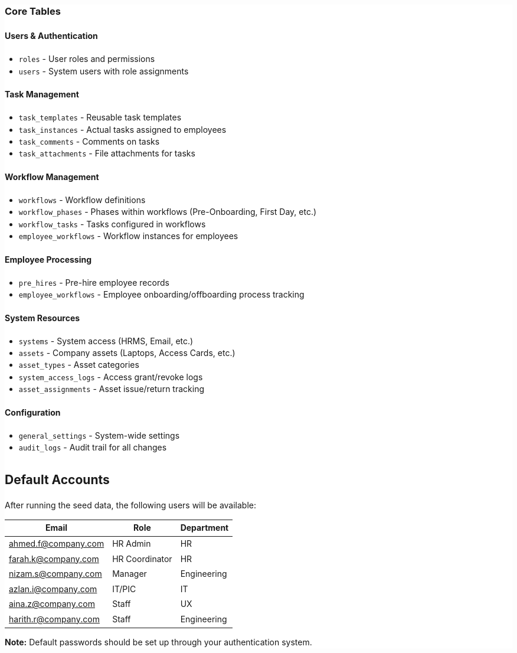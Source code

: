 ### Core Tables

#### Users & Authentication
- `roles` - User roles and permissions
- `users` - System users with role assignments

#### Task Management
- `task_templates` - Reusable task templates
- `task_instances` - Actual tasks assigned to employees
- `task_comments` - Comments on tasks
- `task_attachments` - File attachments for tasks

#### Workflow Management
- `workflows` - Workflow definitions
- `workflow_phases` - Phases within workflows (Pre-Onboarding, First Day, etc.)
- `workflow_tasks` - Tasks configured in workflows
- `employee_workflows` - Workflow instances for employees

#### Employee Processing
- `pre_hires` - Pre-hire employee records
- `employee_workflows` - Employee onboarding/offboarding process tracking

#### System Resources
- `systems` - System access (HRMS, Email, etc.)
- `assets` - Company assets (Laptops, Access Cards, etc.)
- `asset_types` - Asset categories
- `system_access_logs` - Access grant/revoke logs
- `asset_assignments` - Asset issue/return tracking

#### Configuration
- `general_settings` - System-wide settings
- `audit_logs` - Audit trail for all changes

## Default Accounts

After running the seed data, the following users will be available:

| Email | Role | Department |
|-------|------|------------|
| ahmed.f@company.com | HR Admin | HR |
| farah.k@company.com | HR Coordinator | HR |
| nizam.s@company.com | Manager | Engineering |
| azlan.i@company.com | IT/PIC | IT |
| aina.z@company.com | Staff | UX |
| harith.r@company.com | Staff | Engineering |

**Note:** Default passwords should be set up through your authentication system.
